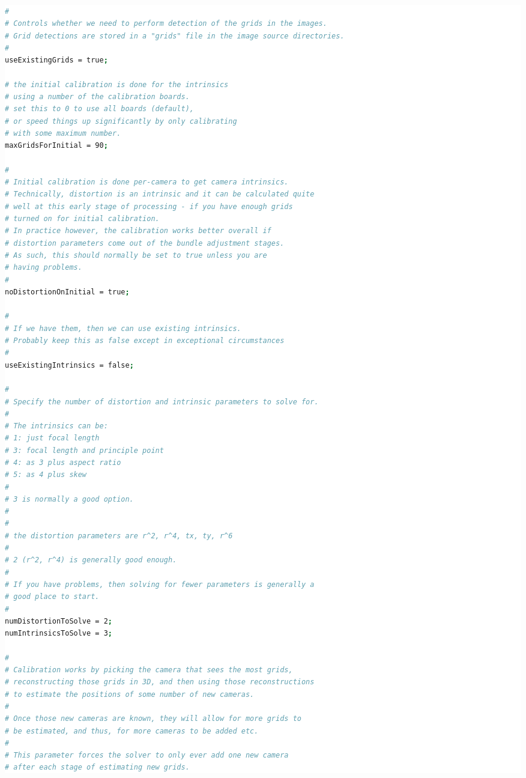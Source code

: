 ```bash
#
# Controls whether we need to perform detection of the grids in the images.
# Grid detections are stored in a "grids" file in the image source directories.
#
useExistingGrids = true;

# the initial calibration is done for the intrinsics
# using a number of the calibration boards.
# set this to 0 to use all boards (default),
# or speed things up significantly by only calibrating
# with some maximum number.
maxGridsForInitial = 90;

#
# Initial calibration is done per-camera to get camera intrinsics.
# Technically, distortion is an intrinsic and it can be calculated quite
# well at this early stage of processing - if you have enough grids
# turned on for initial calibration.
# In practice however, the calibration works better overall if 
# distortion parameters come out of the bundle adjustment stages.
# As such, this should normally be set to true unless you are
# having problems.
#
noDistortionOnInitial = true;

#
# If we have them, then we can use existing intrinsics.
# Probably keep this as false except in exceptional circumstances
#
useExistingIntrinsics = false;

#
# Specify the number of distortion and intrinsic parameters to solve for.
#
# The intrinsics can be:
# 1: just focal length
# 3: focal length and principle point
# 4: as 3 plus aspect ratio
# 5: as 4 plus skew
#
# 3 is normally a good option.
#
#
# the distortion parameters are r^2, r^4, tx, ty, r^6
#
# 2 (r^2, r^4) is generally good enough.
#
# If you have problems, then solving for fewer parameters is generally a
# good place to start.
#
numDistortionToSolve = 2;
numIntrinsicsToSolve = 3;

#
# Calibration works by picking the camera that sees the most grids,
# reconstructing those grids in 3D, and then using those reconstructions
# to estimate the positions of some number of new cameras.
# 
# Once those new cameras are known, they will allow for more grids to
# be estimated, and thus, for more cameras to be added etc.
#
# This parameter forces the solver to only ever add one new camera
# after each stage of estimating new grids.
```